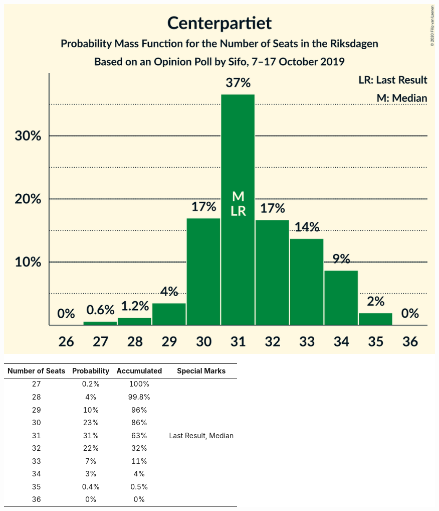 ![Graph with seats probability mass function not yet produced](2019-10-17-Sifo-seats-pmf-centerpartiet.png "Seats Probability Mass Function")

| Number of Seats | Probability | Accumulated | Special Marks |
|:---------------:|:-----------:|:-----------:|:-------------:|
| 27 | 0.2% | 100% |  |
| 28 | 4% | 99.8% |  |
| 29 | 10% | 96% |  |
| 30 | 23% | 86% |  |
| 31 | 31% | 63% | Last Result, Median |
| 32 | 22% | 32% |  |
| 33 | 7% | 11% |  |
| 34 | 3% | 4% |  |
| 35 | 0.4% | 0.5% |  |
| 36 | 0% | 0% |  |
